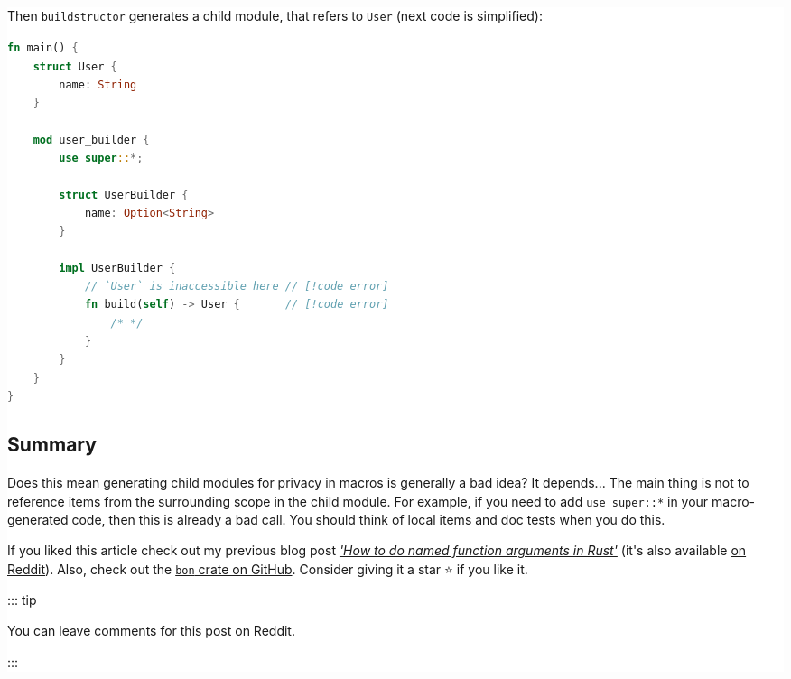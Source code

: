 Then `buildstructor` generates a child module, that refers to `User` (next code is simplified):

```rust compile_fail
fn main() {
    struct User {
        name: String
    }

    mod user_builder {
        use super::*;

        struct UserBuilder {
            name: Option<String>
        }

        impl UserBuilder {
            // `User` is inaccessible here // [!code error]
            fn build(self) -> User {       // [!code error]
                /* */
            }
        }
    }
}
```

## Summary

Does this mean generating child modules for privacy in macros is generally a bad idea? It depends... The main thing is not to reference items from the surrounding scope in the child module. For example, if you need to add `use super::*` in your macro-generated code, then this is already a bad call. You should think of local items and doc tests when you do this.

If you liked this article check out my previous blog post [*'How to do named function arguments in Rust'*](./how-to-do-named-function-arguments-in-rust) (it's also available [on Reddit](https://www.reddit.com/r/rust/comments/1eeem92/how_to_do_named_function_arguments_in_rust/)). Also, check out the [`bon` crate on GitHub](https://github.com/elastio/bon). Consider giving it a star ⭐ if you like it.

::: tip

You can leave comments for this post [on Reddit](https://www.reddit.com/r/rust/comments/1eowtoi/the_weird_of_functionlocal_types_in_rust/).

:::
